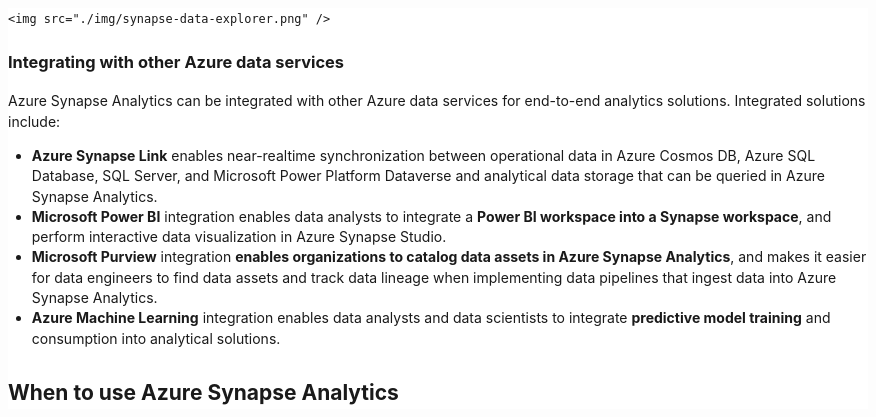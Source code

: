     <img src="./img/synapse-data-explorer.png" />
</a>

### Integrating with other Azure data services

Azure Synapse Analytics can be integrated with other Azure data services for end-to-end analytics solutions. Integrated solutions include:

 - **Azure Synapse Link** enables near-realtime synchronization between operational data in Azure Cosmos DB, Azure SQL Database, SQL Server, and Microsoft Power Platform Dataverse and analytical data storage that can be queried in Azure Synapse Analytics.
 - **Microsoft Power BI** integration enables data analysts to integrate a **Power BI workspace into a Synapse workspace**, and perform interactive data visualization in Azure Synapse Studio.
 - **Microsoft Purview** integration **enables organizations to catalog data assets in Azure Synapse Analytics**, and makes it easier for data engineers to find data assets and track data lineage when implementing data pipelines that ingest data into Azure Synapse Analytics.
 - **Azure Machine Learning** integration enables data analysts and data scientists to integrate **predictive model training** and consumption into analytical solutions.

## When to use Azure Synapse Analytics
